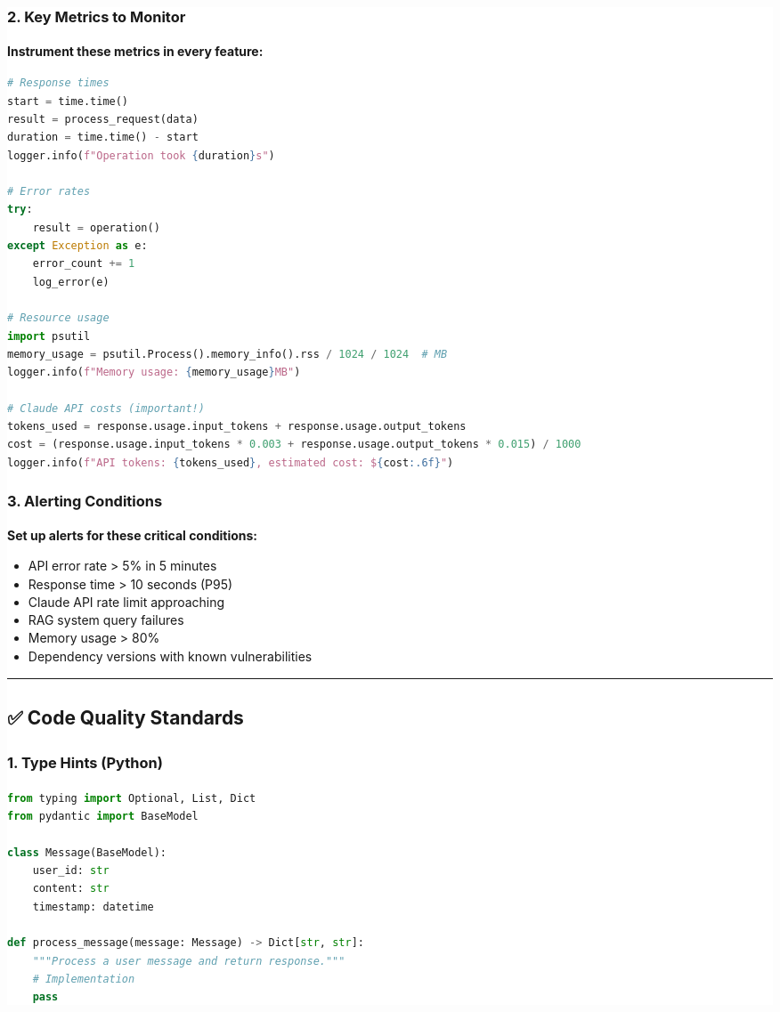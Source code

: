 ### 2. Key Metrics to Monitor

**Instrument these metrics in every feature:**

```python
# Response times
start = time.time()
result = process_request(data)
duration = time.time() - start
logger.info(f"Operation took {duration}s")

# Error rates
try:
    result = operation()
except Exception as e:
    error_count += 1
    log_error(e)

# Resource usage
import psutil
memory_usage = psutil.Process().memory_info().rss / 1024 / 1024  # MB
logger.info(f"Memory usage: {memory_usage}MB")

# Claude API costs (important!)
tokens_used = response.usage.input_tokens + response.usage.output_tokens
cost = (response.usage.input_tokens * 0.003 + response.usage.output_tokens * 0.015) / 1000
logger.info(f"API tokens: {tokens_used}, estimated cost: ${cost:.6f}")
```

### 3. Alerting Conditions

**Set up alerts for these critical conditions:**

- API error rate > 5% in 5 minutes
- Response time > 10 seconds (P95)
- Claude API rate limit approaching
- RAG system query failures
- Memory usage > 80%
- Dependency versions with known vulnerabilities

---

## ✅ Code Quality Standards

### 1. Type Hints (Python)

```python
from typing import Optional, List, Dict
from pydantic import BaseModel

class Message(BaseModel):
    user_id: str
    content: str
    timestamp: datetime

def process_message(message: Message) -> Dict[str, str]:
    """Process a user message and return response."""
    # Implementation
    pass
```
